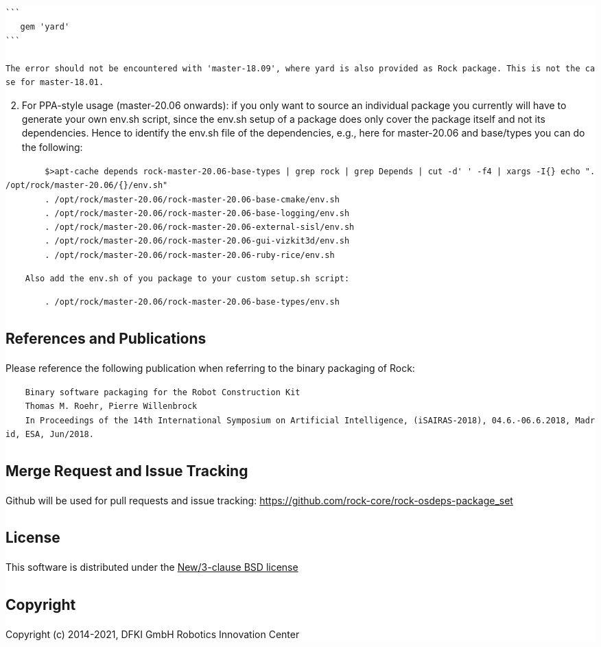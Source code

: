     ```
       gem 'yard'
    ```

    The error should not be encountered with 'master-18.09', where yard is also provided as Rock package. This is not the case for master-18.01.


2.  For PPA-style usage (master-20.06 onwards):
    if you only want to source an individual package you currently will have to generate your
    own env.sh script, since the env.sh setup of a package does only cover the
    package itself and not its dependencies. Hence to identify the env.sh file of
    the dependencies, e.g., here for master-20.06 and base/types you can do the
    following:

```
        $>apt-cache depends rock-master-20.06-base-types | grep rock | grep Depends | cut -d' ' -f4 | xargs -I{} echo ". /opt/rock/master-20.06/{}/env.sh"
        . /opt/rock/master-20.06/rock-master-20.06-base-cmake/env.sh
        . /opt/rock/master-20.06/rock-master-20.06-base-logging/env.sh
        . /opt/rock/master-20.06/rock-master-20.06-external-sisl/env.sh
        . /opt/rock/master-20.06/rock-master-20.06-gui-vizkit3d/env.sh
        . /opt/rock/master-20.06/rock-master-20.06-ruby-rice/env.sh
```

        Also add the env.sh of you package to your custom setup.sh script:

```
        . /opt/rock/master-20.06/rock-master-20.06-base-types/env.sh
```



## References and Publications
Please reference the following publication when referring to the
binary packaging of Rock:

```
    Binary software packaging for the Robot Construction Kit
    Thomas M. Roehr, Pierre Willenbrock
    In Proceedings of the 14th International Symposium on Artificial Intelligence, (iSAIRAS-2018), 04.6.-06.6.2018, Madrid, ESA, Jun/2018.
```

## Merge Request and Issue Tracking

Github will be used for pull requests and issue tracking: https://github.com/rock-core/rock-osdeps-package_set

## License

This software is distributed under the [New/3-clause BSD license](https://opensource.org/licenses/BSD-3-Clause)

## Copyright

Copyright (c) 2014-2021, DFKI GmbH Robotics Innovation Center
